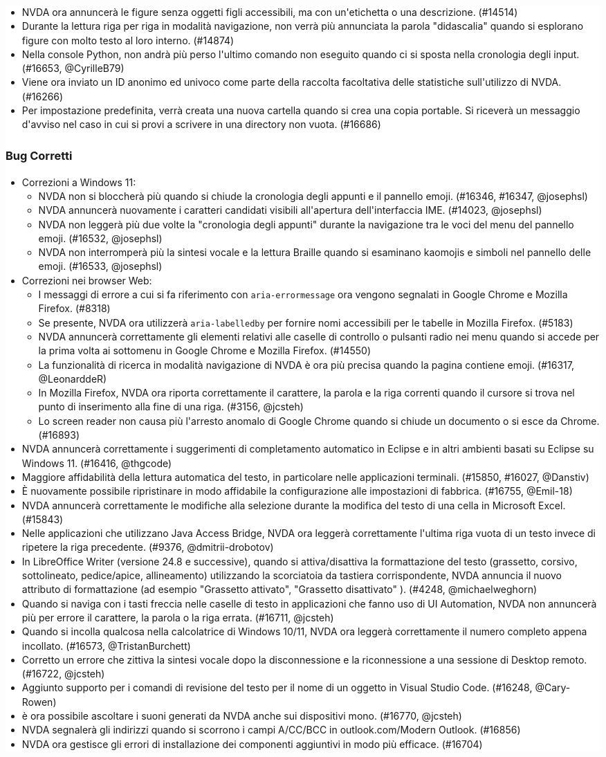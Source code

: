 * NVDA ora annuncerà le figure senza oggetti figli accessibili, ma con un'etichetta o una descrizione. (#14514)
* Durante la lettura riga per riga in modalità navigazione, non verrà più annunciata la parola "didascalia" quando si esplorano figure con molto testo al loro interno. (#14874)
* Nella console Python, non andrà più perso l'ultimo comando non eseguito quando ci si sposta nella cronologia degli input. (#16653, @CyrilleB79)
* Viene ora inviato un ID anonimo ed univoco come parte della raccolta facoltativa delle statistiche sull'utilizzo di NVDA. (#16266)
* Per impostazione predefinita, verrà creata una nuova cartella quando si crea una copia portable.
Si riceverà un messaggio d'avviso nel caso in cui si provi a scrivere in una directory non vuota. (#16686)

### Bug Corretti

* Correzioni a Windows 11:
  * NVDA non si bloccherà più quando si chiude la cronologia degli appunti e il pannello emoji. (#16346, #16347, @josephsl)
  * NVDA annuncerà nuovamente i caratteri candidati visibili all'apertura dell'interfaccia IME. (#14023, @josephsl)
  * NVDA non leggerà più due volte la "cronologia degli appunti" durante la navigazione tra le voci del menu del pannello emoji. (#16532, @josephsl)
  * NVDA non interromperà più la sintesi vocale e la lettura Braille quando si esaminano kaomojis e simboli nel pannello delle emoji. (#16533, @josephsl)
* Correzioni nei browser Web:
  * I messaggi di errore a cui si fa riferimento con `aria-errormessage` ora vengono segnalati in Google Chrome e Mozilla Firefox. (#8318)
  * Se presente, NVDA ora utilizzerà `aria-labelledby` per fornire nomi accessibili per le tabelle in Mozilla Firefox. (#5183)
  * NVDA annuncerà correttamente gli elementi relativi alle caselle di controllo o pulsanti radio nei menu quando si accede per la prima volta ai sottomenu in Google Chrome e Mozilla Firefox. (#14550)
  * La funzionalità di ricerca in modalità navigazione di NVDA è ora più precisa quando la pagina contiene emoji. (#16317, @LeonarddeR)
  * In Mozilla Firefox, NVDA ora riporta correttamente il carattere, la parola e la riga correnti quando il cursore si trova nel punto di inserimento alla fine di una riga. (#3156, @jcsteh)
  * Lo screen reader non causa più l'arresto anomalo di Google Chrome quando si chiude un documento o si esce da Chrome. (#16893)
* NVDA annuncerà correttamente i suggerimenti di completamento automatico in Eclipse e in altri ambienti basati su Eclipse su Windows 11. (#16416, @thgcode)
* Maggiore affidabilità della lettura automatica del testo, in particolare nelle applicazioni terminali. (#15850, #16027, @Danstiv)
* È nuovamente possibile ripristinare in modo affidabile la configurazione alle impostazioni di fabbrica. (#16755, @Emil-18)
* NVDA annuncerà correttamente le modifiche alla selezione durante la modifica del testo di una cella in Microsoft Excel. (#15843)
* Nelle applicazioni che utilizzano Java Access Bridge, NVDA ora leggerà correttamente l'ultima riga vuota di un testo invece di ripetere la riga precedente. (#9376, @dmitrii-drobotov)
* In LibreOffice Writer (versione 24.8 e successive), quando si attiva/disattiva la formattazione del testo (grassetto, corsivo, sottolineato, pedice/apice, allineamento) utilizzando la scorciatoia da tastiera corrispondente, NVDA annuncia il nuovo attributo di formattazione (ad esempio "Grassetto attivato", "Grassetto disattivato" ). (#4248, @michaelweghorn)
* Quando si naviga con i tasti freccia nelle caselle di testo in applicazioni che fanno uso di UI Automation, NVDA non annuncerà più per errore il carattere, la parola o la riga errata. (#16711, @jcsteh)
* Quando si incolla qualcosa nella calcolatrice di Windows 10/11, NVDA ora leggerà correttamente il numero completo appena incollato. (#16573, @TristanBurchett)
* Corretto un errore che zittiva la sintesi vocale dopo la disconnessione e la riconnessione a una sessione di Desktop remoto. (#16722, @jcsteh)
* Aggiunto supporto per i comandi di revisione del testo per il nome di un oggetto in Visual Studio Code. (#16248, @Cary-Rowen)
* è ora possibile ascoltare i suoni generati da NVDA anche sui dispositivi mono. (#16770, @jcsteh)
* NVDA segnalerà gli indirizzi quando si scorrono i campi A/CC/BCC in outlook.com/Modern Outlook. (#16856)
* NVDA ora gestisce gli errori di installazione dei componenti aggiuntivi in modo più efficace. (#16704)